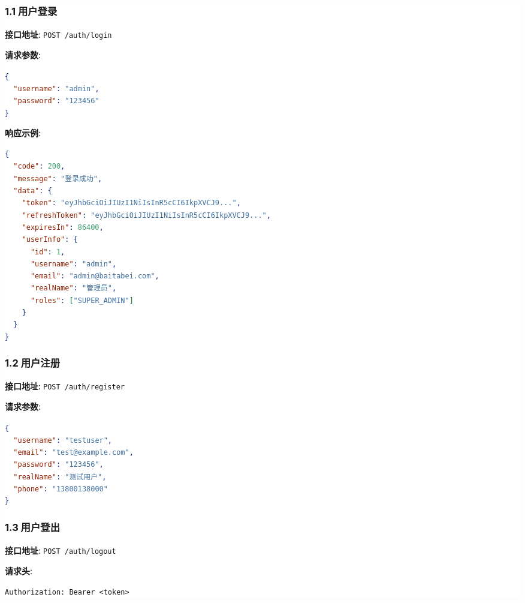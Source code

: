 ### 1.1 用户登录

**接口地址**: `POST /auth/login`

**请求参数**:
```json
{
  "username": "admin",
  "password": "123456"
}
```

**响应示例**:
```json
{
  "code": 200,
  "message": "登录成功",
  "data": {
    "token": "eyJhbGciOiJIUzI1NiIsInR5cCI6IkpXVCJ9...",
    "refreshToken": "eyJhbGciOiJIUzI1NiIsInR5cCI6IkpXVCJ9...",
    "expiresIn": 86400,
    "userInfo": {
      "id": 1,
      "username": "admin",
      "email": "admin@baitabei.com",
      "realName": "管理员",
      "roles": ["SUPER_ADMIN"]
    }
  }
}
```

### 1.2 用户注册

**接口地址**: `POST /auth/register`

**请求参数**:
```json
{
  "username": "testuser",
  "email": "test@example.com",
  "password": "123456",
  "realName": "测试用户",
  "phone": "13800138000"
}
```

### 1.3 用户登出

**接口地址**: `POST /auth/logout`

**请求头**:
```
Authorization: Bearer <token>
```

